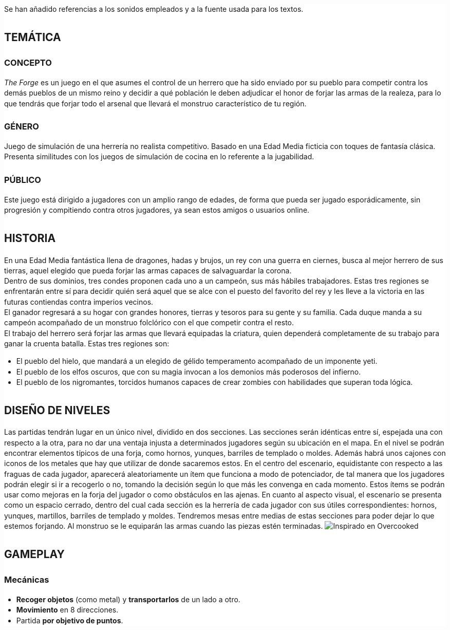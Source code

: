 Se han añadido referencias a los sonidos empleados y a la fuente usada para los textos.

## TEMÁTICA
### CONCEPTO
*The Forge* es un juego en el que asumes el control de un herrero que ha sido enviado por su pueblo para competir contra los demás pueblos de un mismo reino y decidir a qué población le deben adjudicar el honor de forjar las armas de la realeza, para lo que tendrás que forjar todo el arsenal que llevará el monstruo característico de tu región.
### GÉNERO
Juego de simulación de una herrería no realista competitivo. Basado en una Edad Media ficticia con toques de fantasía clásica. Presenta similitudes con los juegos de simulación de cocina en lo referente a la jugabilidad.
### PÚBLICO
Este juego está dirigido a jugadores con un amplio rango de edades, de forma que pueda ser jugado esporádicamente, sin progresión y compitiendo contra otros jugadores, ya sean estos amigos o usuarios online.
## HISTORIA
En una Edad Media fantástica llena de dragones, hadas y brujos, un rey con una guerra en ciernes, busca al mejor herrero de sus tierras, aquel elegido que pueda forjar las armas capaces de salvaguardar la corona.  
Dentro de sus dominios, tres condes proponen cada uno a un campeón, sus más hábiles trabajadores. Estas tres regiones se enfrentarán entre sí para decidir quién será aquel que se alce con el puesto del favorito del rey y les lleve a la victoria en las futuras contiendas contra imperios vecinos.  
El ganador regresará a su hogar con grandes honores, tierras y tesoros para su gente y su familia. Cada duque manda a su campeón acompañado de un monstruo folclórico con el que competir contra el resto.  
El trabajo del herrero será forjar las armas que llevará equipadas la criatura, quien dependerá completamente de su trabajo para ganar la cruenta batalla.
Estas tres regiones son:  
* El pueblo del hielo, que mandará a un elegido de gélido temperamento acompañado de un imponente yeti.
* El pueblo de los elfos oscuros, que con su magia invocan a los demonios más poderosos del infierno.
* El pueblo de los nigromantes, torcidos humanos capaces de crear zombies con habilidades que superan toda lógica.
## DISEÑO DE NIVELES
Las partidas tendrán lugar en un único nivel, dividido en dos secciones. Las secciones serán idénticas entre sí, espejada una con respecto a la otra, para no dar una ventaja injusta a determinados jugadores según su ubicación en el mapa.
En el nivel se podrán encontrar elementos típicos de una forja, como hornos, yunques, barriles de templado o moldes. Además habrá unos cajones con iconos de los metales que hay que utilizar de donde sacaremos estos.
En el centro del escenario, equidistante con respecto a las fraguas de cada jugador, aparecerá aleatoriamente un ítem que funciona a modo de potenciador, de tal manera que los jugadores podrán elegir si ir a recogerlo o no, tomando la decisión según lo que más les convenga en cada momento. Estos ítems se podrán usar como mejoras en la forja del jugador o como obstáculos en las ajenas.
En cuanto al aspecto visual, el escenario se presenta como un espacio cerrado, dentro del cual cada sección es la herrería de cada jugador con sus útiles correspondientes: hornos, yunques, martillos, barriles de templado y moldes. Tendremos mesas entre medias de estas secciones para poder dejar lo que estemos forjando. Al monstruo se le equiparán las armas cuando las piezas estén terminadas.
![Inspirado en *Overcooked*](https://steamcdn-a.akamaihd.net/steam/apps/448510/ss_058c688a6f07a4624b4f775b3e71df8037ef4df2.1920x1080.jpg?t=1567203965)
## GAMEPLAY
### Mecánicas
  * **Recoger objetos** (como metal) y **transportarlos** de un lado a otro.
  * **Movimiento** en 8 direcciones.
  * Partida **por objetivo de puntos**.